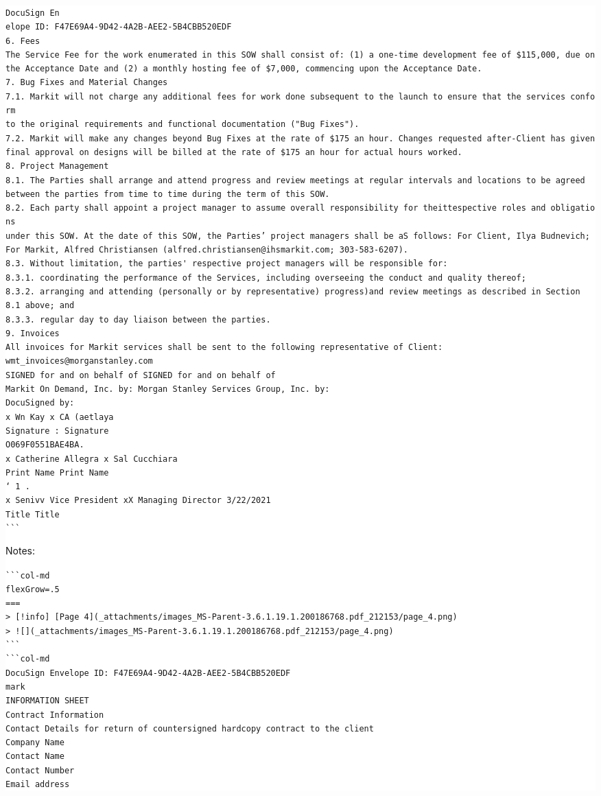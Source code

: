 ````col
DocuSign En  
elope ID: F47E69A4-9D42-4A2B-AEE2-5B4CBB520EDF  
6. Fees
The Service Fee for the work enumerated in this SOW shall consist of: (1) a one-time development fee of $115,000, due on
the Acceptance Date and (2) a monthly hosting fee of $7,000, commencing upon the Acceptance Date.
7. Bug Fixes and Material Changes
7.1. Markit will not charge any additional fees for work done subsequent to the launch to ensure that the services conform
to the original requirements and functional documentation ("Bug Fixes").
7.2. Markit will make any changes beyond Bug Fixes at the rate of $175 an hour. Changes requested after-Client has given
final approval on designs will be billed at the rate of $175 an hour for actual hours worked.
8. Project Management
8.1. The Parties shall arrange and attend progress and review meetings at regular intervals and locations to be agreed
between the parties from time to time during the term of this SOW.
8.2. Each party shall appoint a project manager to assume overall responsibility for theittespective roles and obligations
under this SOW. At the date of this SOW, the Parties’ project managers shall be aS follows: For Client, Ilya Budnevich;
For Markit, Alfred Christiansen (alfred.christiansen@ihsmarkit.com; 303-583-6207).
8.3. Without limitation, the parties' respective project managers will be responsible for:
8.3.1. coordinating the performance of the Services, including overseeing the conduct and quality thereof;
8.3.2. arranging and attending (personally or by representative) progress)and review meetings as described in Section
8.1 above; and
8.3.3. regular day to day liaison between the parties.
9. Invoices
All invoices for Markit services shall be sent to the following representative of Client:
wmt_invoices@morganstanley.com
SIGNED for and on behalf of SIGNED for and on behalf of
Markit On Demand, Inc. by: Morgan Stanley Services Group, Inc. by:
DocuSigned by:
x Wn Kay x CA (aetlaya
Signature : Signature
O069F0551BAE4BA.
x Catherine Allegra x Sal Cucchiara
Print Name Print Name
‘ 1 .
x Senivv Vice President xX Managing Director 3/22/2021
Title Title  
```
````
Notes:    
````col
```col-md
flexGrow=.5
===
> [!info] [Page 4](_attachments/images_MS-Parent-3.6.1.19.1.200186768.pdf_212153/page_4.png)
> ![](_attachments/images_MS-Parent-3.6.1.19.1.200186768.pdf_212153/page_4.png)
```  
```col-md
DocuSign Envelope ID: F47E69A4-9D42-4A2B-AEE2-5B4CBB520EDF  
mark  
INFORMATION SHEET  
Contract Information  
Contact Details for return of countersigned hardcopy contract to the client
Company Name  
Contact Name  
Contact Number  
Email address  
````